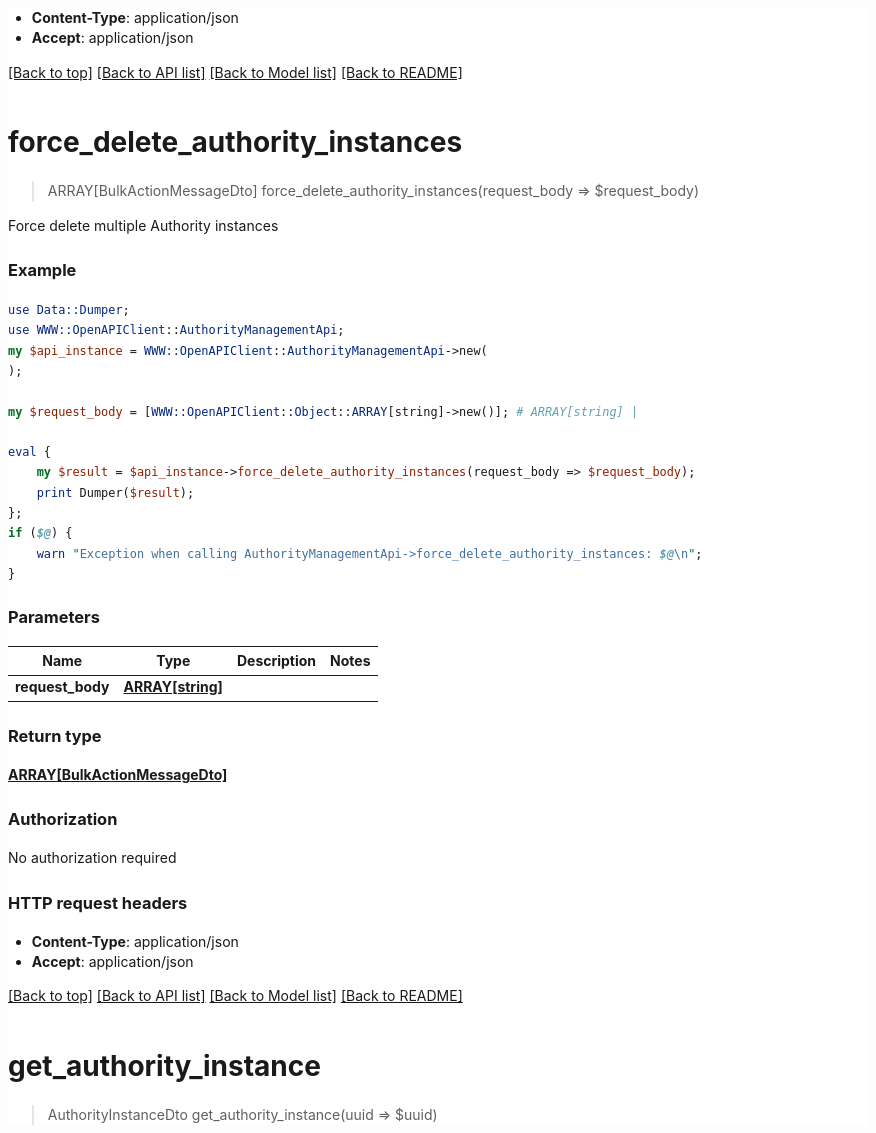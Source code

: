  - **Content-Type**: application/json
 - **Accept**: application/json

[[Back to top]](#) [[Back to API list]](../README.md#documentation-for-api-endpoints) [[Back to Model list]](../README.md#documentation-for-models) [[Back to README]](../README.md)

# **force_delete_authority_instances**
> ARRAY[BulkActionMessageDto] force_delete_authority_instances(request_body => $request_body)

Force delete multiple Authority instances

### Example
```perl
use Data::Dumper;
use WWW::OpenAPIClient::AuthorityManagementApi;
my $api_instance = WWW::OpenAPIClient::AuthorityManagementApi->new(
);

my $request_body = [WWW::OpenAPIClient::Object::ARRAY[string]->new()]; # ARRAY[string] | 

eval {
    my $result = $api_instance->force_delete_authority_instances(request_body => $request_body);
    print Dumper($result);
};
if ($@) {
    warn "Exception when calling AuthorityManagementApi->force_delete_authority_instances: $@\n";
}
```

### Parameters

Name | Type | Description  | Notes
------------- | ------------- | ------------- | -------------
 **request_body** | [**ARRAY[string]**](string.md)|  | 

### Return type

[**ARRAY[BulkActionMessageDto]**](BulkActionMessageDto.md)

### Authorization

No authorization required

### HTTP request headers

 - **Content-Type**: application/json
 - **Accept**: application/json

[[Back to top]](#) [[Back to API list]](../README.md#documentation-for-api-endpoints) [[Back to Model list]](../README.md#documentation-for-models) [[Back to README]](../README.md)

# **get_authority_instance**
> AuthorityInstanceDto get_authority_instance(uuid => $uuid)
